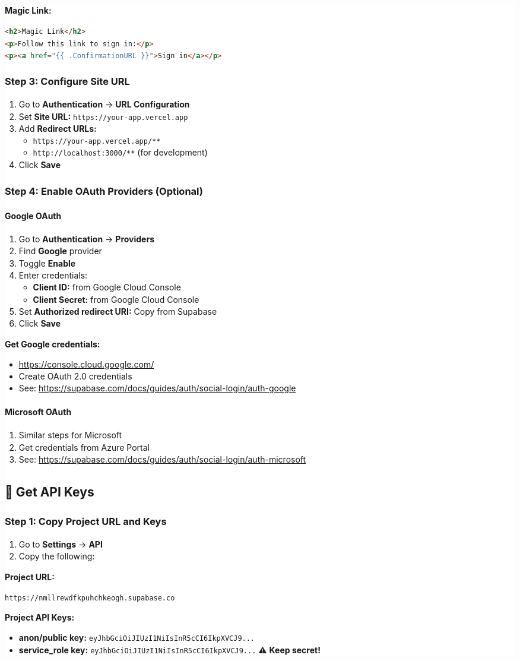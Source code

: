 **Magic Link:**
```html
<h2>Magic Link</h2>
<p>Follow this link to sign in:</p>
<p><a href="{{ .ConfirmationURL }}">Sign in</a></p>
```

### Step 3: Configure Site URL

1. Go to **Authentication** → **URL Configuration**
2. Set **Site URL:** `https://your-app.vercel.app`
3. Add **Redirect URLs:**
   - `https://your-app.vercel.app/**`
   - `http://localhost:3000/**` (for development)
4. Click **Save**

### Step 4: Enable OAuth Providers (Optional)

#### Google OAuth

1. Go to **Authentication** → **Providers**
2. Find **Google** provider
3. Toggle **Enable**
4. Enter credentials:
   - **Client ID:** from Google Cloud Console
   - **Client Secret:** from Google Cloud Console
5. Set **Authorized redirect URI:** Copy from Supabase
6. Click **Save**

**Get Google credentials:**
- https://console.cloud.google.com/
- Create OAuth 2.0 credentials
- See: https://supabase.com/docs/guides/auth/social-login/auth-google

#### Microsoft OAuth

1. Similar steps for Microsoft
2. Get credentials from Azure Portal
3. See: https://supabase.com/docs/guides/auth/social-login/auth-microsoft

## 🔑 Get API Keys

### Step 1: Copy Project URL and Keys

1. Go to **Settings** → **API**
2. Copy the following:

**Project URL:**
```
https://nmllrewdfkpuhchkeogh.supabase.co
```

**Project API Keys:**
- **anon/public key:** `eyJhbGciOiJIUzI1NiIsInR5cCI6IkpXVCJ9...`
- **service_role key:** `eyJhbGciOiJIUzI1NiIsInR5cCI6IkpXVCJ9...` ⚠️ **Keep secret!**

